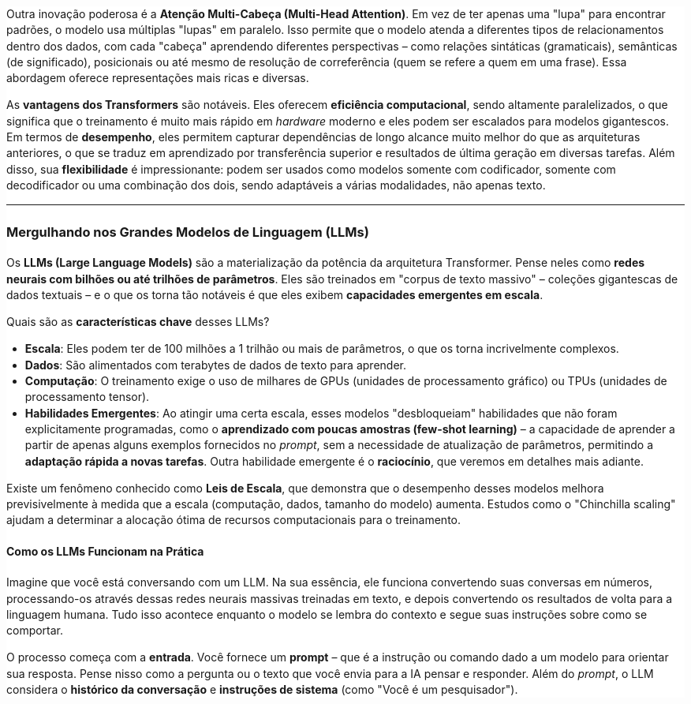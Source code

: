 Outra inovação poderosa é a **Atenção Multi-Cabeça (Multi-Head Attention)**. Em vez de ter apenas uma "lupa" para encontrar padrões, o modelo usa múltiplas "lupas" em paralelo. Isso permite que o modelo atenda a diferentes tipos de relacionamentos dentro dos dados, com cada "cabeça" aprendendo diferentes perspectivas – como relações sintáticas (gramaticais), semânticas (de significado), posicionais ou até mesmo de resolução de correferência (quem se refere a quem em uma frase). Essa abordagem oferece representações mais ricas e diversas.

As **vantagens dos Transformers** são notáveis. Eles oferecem **eficiência computacional**, sendo altamente paralelizados, o que significa que o treinamento é muito mais rápido em *hardware* moderno e eles podem ser escalados para modelos gigantescos. Em termos de **desempenho**, eles permitem capturar dependências de longo alcance muito melhor do que as arquiteturas anteriores, o que se traduz em aprendizado por transferência superior e resultados de última geração em diversas tarefas. Além disso, sua **flexibilidade** é impressionante: podem ser usados como modelos somente com codificador, somente com decodificador ou uma combinação dos dois, sendo adaptáveis a várias modalidades, não apenas texto.

---

### Mergulhando nos Grandes Modelos de Linguagem (LLMs)

Os **LLMs (Large Language Models)** são a materialização da potência da arquitetura Transformer. Pense neles como **redes neurais com bilhões ou até trilhões de parâmetros**. Eles são treinados em "corpus de texto massivo" – coleções gigantescas de dados textuais – e o que os torna tão notáveis é que eles exibem **capacidades emergentes em escala**.

Quais são as **características chave** desses LLMs?
*   **Escala**: Eles podem ter de 100 milhões a 1 trilhão ou mais de parâmetros, o que os torna incrivelmente complexos.
*   **Dados**: São alimentados com terabytes de dados de texto para aprender.
*   **Computação**: O treinamento exige o uso de milhares de GPUs (unidades de processamento gráfico) ou TPUs (unidades de processamento tensor).
*   **Habilidades Emergentes**: Ao atingir uma certa escala, esses modelos "desbloqueiam" habilidades que não foram explicitamente programadas, como o **aprendizado com poucas amostras (few-shot learning)** – a capacidade de aprender a partir de apenas alguns exemplos fornecidos no *prompt*, sem a necessidade de atualização de parâmetros, permitindo a **adaptação rápida a novas tarefas**. Outra habilidade emergente é o **raciocínio**, que veremos em detalhes mais adiante.

Existe um fenômeno conhecido como **Leis de Escala**, que demonstra que o desempenho desses modelos melhora previsivelmente à medida que a escala (computação, dados, tamanho do modelo) aumenta. Estudos como o "Chinchilla scaling" ajudam a determinar a alocação ótima de recursos computacionais para o treinamento.

#### Como os LLMs Funcionam na Prática

Imagine que você está conversando com um LLM. Na sua essência, ele funciona convertendo suas conversas em números, processando-os através dessas redes neurais massivas treinadas em texto, e depois convertendo os resultados de volta para a linguagem humana. Tudo isso acontece enquanto o modelo se lembra do contexto e segue suas instruções sobre como se comportar.

O processo começa com a **entrada**. Você fornece um **prompt** – que é a instrução ou comando dado a um modelo para orientar sua resposta. Pense nisso como a pergunta ou o texto que você envia para a IA pensar e responder. Além do *prompt*, o LLM considera o **histórico da conversação** e **instruções de sistema** (como "Você é um pesquisador").
